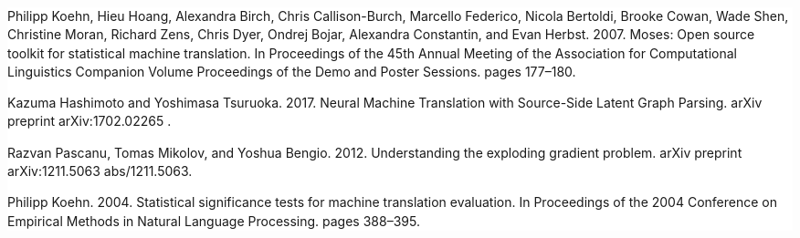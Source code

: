Philipp Koehn, Hieu Hoang, Alexandra Birch, Chris Callison-Burch, Marcello Federico, Nicola Bertoldi, Brooke Cowan, Wade Shen, Christine Moran, Richard Zens, Chris Dyer, Ondrej Bojar, Alexandra Constantin, and Evan Herbst. 2007. Moses: Open source toolkit for statistical machine translation. In Proceedings of the 45th Annual Meeting of the Association for Computational Linguistics Companion Volume Proceedings of the Demo and Poster Sessions. pages 177–180. 

Kazuma Hashimoto and Yoshimasa Tsuruoka. 2017. Neural Machine Translation with Source-Side Latent Graph Parsing. arXiv preprint arXiv:1702.02265 . 

Razvan Pascanu, Tomas Mikolov, and Yoshua Bengio. 2012. Understanding the exploding gradient problem. arXiv preprint arXiv:1211.5063 abs/1211.5063. 

Philipp Koehn. 2004. Statistical significance tests for machine translation evaluation. In Proceedings of the 2004 Conference on Empirical Methods in Natural Language Processing. pages 388–395. 

